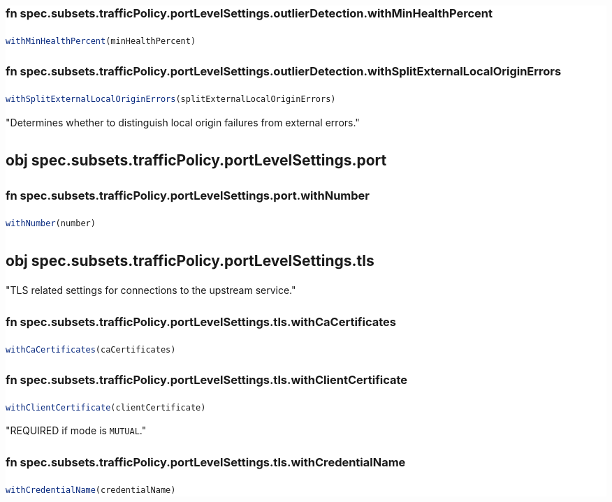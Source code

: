 ### fn spec.subsets.trafficPolicy.portLevelSettings.outlierDetection.withMinHealthPercent

```ts
withMinHealthPercent(minHealthPercent)
```



### fn spec.subsets.trafficPolicy.portLevelSettings.outlierDetection.withSplitExternalLocalOriginErrors

```ts
withSplitExternalLocalOriginErrors(splitExternalLocalOriginErrors)
```

"Determines whether to distinguish local origin failures from external errors."

## obj spec.subsets.trafficPolicy.portLevelSettings.port



### fn spec.subsets.trafficPolicy.portLevelSettings.port.withNumber

```ts
withNumber(number)
```



## obj spec.subsets.trafficPolicy.portLevelSettings.tls

"TLS related settings for connections to the upstream service."

### fn spec.subsets.trafficPolicy.portLevelSettings.tls.withCaCertificates

```ts
withCaCertificates(caCertificates)
```



### fn spec.subsets.trafficPolicy.portLevelSettings.tls.withClientCertificate

```ts
withClientCertificate(clientCertificate)
```

"REQUIRED if mode is `MUTUAL`."

### fn spec.subsets.trafficPolicy.portLevelSettings.tls.withCredentialName

```ts
withCredentialName(credentialName)
```
